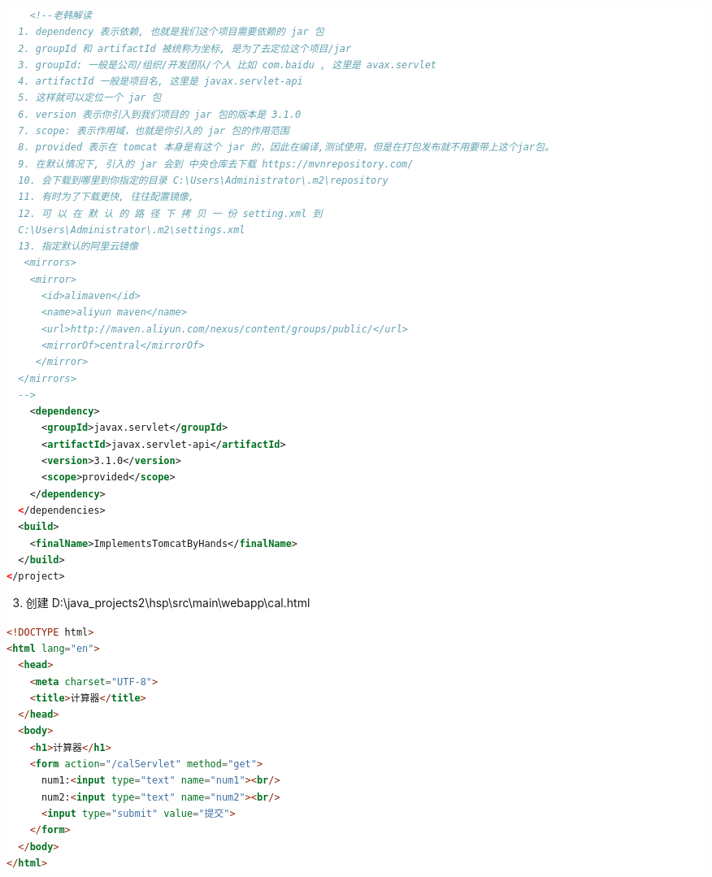    ```xml
       <!--老韩解读
     1. dependency 表示依赖, 也就是我们这个项目需要依赖的 jar 包
     2. groupId 和 artifactId 被统称为坐标, 是为了去定位这个项目/jar
     3. groupId: 一般是公司/组织/开发团队/个人 比如 com.baidu , 这里是 avax.servlet
     4. artifactId 一般是项目名, 这里是 javax.servlet-api
     5. 这样就可以定位一个 jar 包
     6. version 表示你引入到我们项目的 jar 包的版本是 3.1.0
     7. scope: 表示作用域，也就是你引入的 jar 包的作用范围
     8. provided 表示在 tomcat 本身是有这个 jar 的，因此在编译,测试使用，但是在打包发布就不用要带上这个jar包。
     9. 在默认情况下, 引入的 jar 会到 中央仓库去下载 https://mvnrepository.com/
     10. 会下载到哪里到你指定的目录 C:\Users\Administrator\.m2\repository
     11. 有时为了下载更快, 往往配置镜像,
     12. 可 以 在 默 认 的 路 径 下 拷 贝 一 份 setting.xml 到
     C:\Users\Administrator\.m2\settings.xml
     13. 指定默认的阿里云镜像
      <mirrors>
       <mirror>
         <id>alimaven</id>
         <name>aliyun maven</name>
         <url>http://maven.aliyun.com/nexus/content/groups/public/</url>
         <mirrorOf>central</mirrorOf>
     	</mirror>
     </mirrors>
     -->
       <dependency>
         <groupId>javax.servlet</groupId>
         <artifactId>javax.servlet-api</artifactId>
         <version>3.1.0</version>
         <scope>provided</scope>
       </dependency>
     </dependencies>
     <build>
       <finalName>ImplementsTomcatByHands</finalName>
     </build>
   </project>
   ```

3. 创建 D:\java_projects2\hsp\src\main\webapp\cal.html

```html
<!DOCTYPE html>
<html lang="en">
  <head>
    <meta charset="UTF-8">
    <title>计算器</title>
  </head>
  <body>
    <h1>计算器</h1>
    <form action="/calServlet" method="get">
      num1:<input type="text" name="num1"><br/>
      num2:<input type="text" name="num2"><br/>
      <input type="submit" value="提交">
    </form>
  </body>
</html>
```
